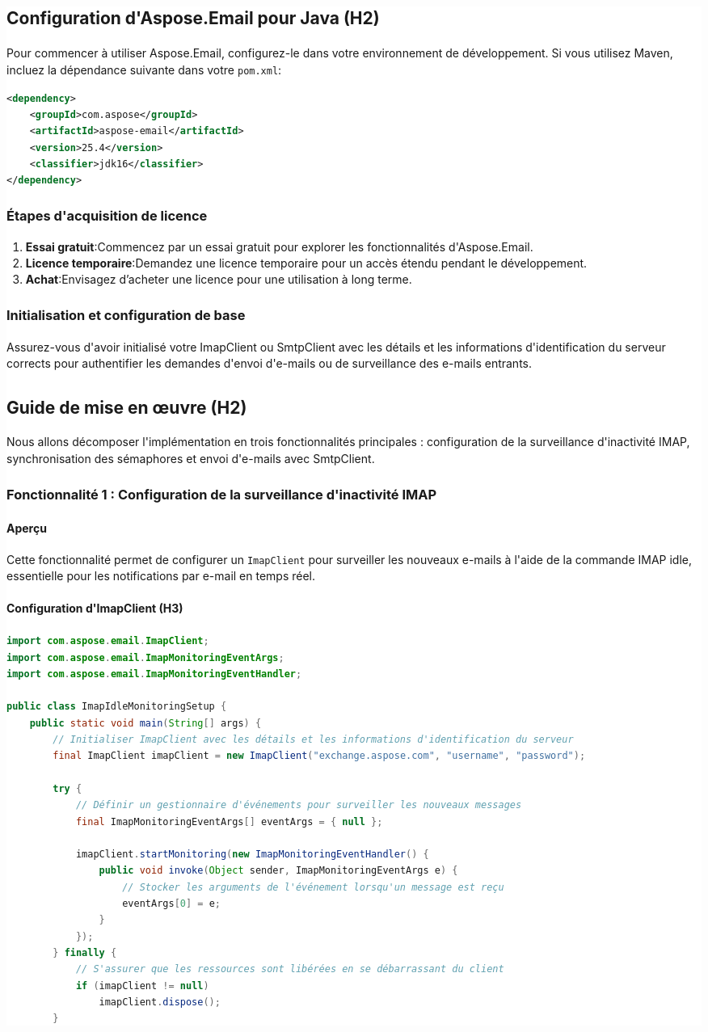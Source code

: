 ## Configuration d'Aspose.Email pour Java (H2)
Pour commencer à utiliser Aspose.Email, configurez-le dans votre environnement de développement. Si vous utilisez Maven, incluez la dépendance suivante dans votre `pom.xml`:

```xml
<dependency>
    <groupId>com.aspose</groupId>
    <artifactId>aspose-email</artifactId>
    <version>25.4</version>
    <classifier>jdk16</classifier>
</dependency>
```

### Étapes d'acquisition de licence
1. **Essai gratuit**:Commencez par un essai gratuit pour explorer les fonctionnalités d'Aspose.Email.
2. **Licence temporaire**:Demandez une licence temporaire pour un accès étendu pendant le développement.
3. **Achat**:Envisagez d’acheter une licence pour une utilisation à long terme.

### Initialisation et configuration de base
Assurez-vous d'avoir initialisé votre ImapClient ou SmtpClient avec les détails et les informations d'identification du serveur corrects pour authentifier les demandes d'envoi d'e-mails ou de surveillance des e-mails entrants.

## Guide de mise en œuvre (H2)
Nous allons décomposer l'implémentation en trois fonctionnalités principales : configuration de la surveillance d'inactivité IMAP, synchronisation des sémaphores et envoi d'e-mails avec SmtpClient.

### Fonctionnalité 1 : Configuration de la surveillance d'inactivité IMAP
#### Aperçu
Cette fonctionnalité permet de configurer un `ImapClient` pour surveiller les nouveaux e-mails à l'aide de la commande IMAP idle, essentielle pour les notifications par e-mail en temps réel.

#### Configuration d'ImapClient (H3)
```java
import com.aspose.email.ImapClient;
import com.aspose.email.ImapMonitoringEventArgs;
import com.aspose.email.ImapMonitoringEventHandler;

public class ImapIdleMonitoringSetup {
    public static void main(String[] args) {
        // Initialiser ImapClient avec les détails et les informations d'identification du serveur
        final ImapClient imapClient = new ImapClient("exchange.aspose.com", "username", "password");
        
        try {
            // Définir un gestionnaire d'événements pour surveiller les nouveaux messages
            final ImapMonitoringEventArgs[] eventArgs = { null };
            
            imapClient.startMonitoring(new ImapMonitoringEventHandler() {
                public void invoke(Object sender, ImapMonitoringEventArgs e) {
                    // Stocker les arguments de l'événement lorsqu'un message est reçu
                    eventArgs[0] = e;
                }
            });
        } finally {
            // S'assurer que les ressources sont libérées en se débarrassant du client
            if (imapClient != null)
                imapClient.dispose();
        }
```